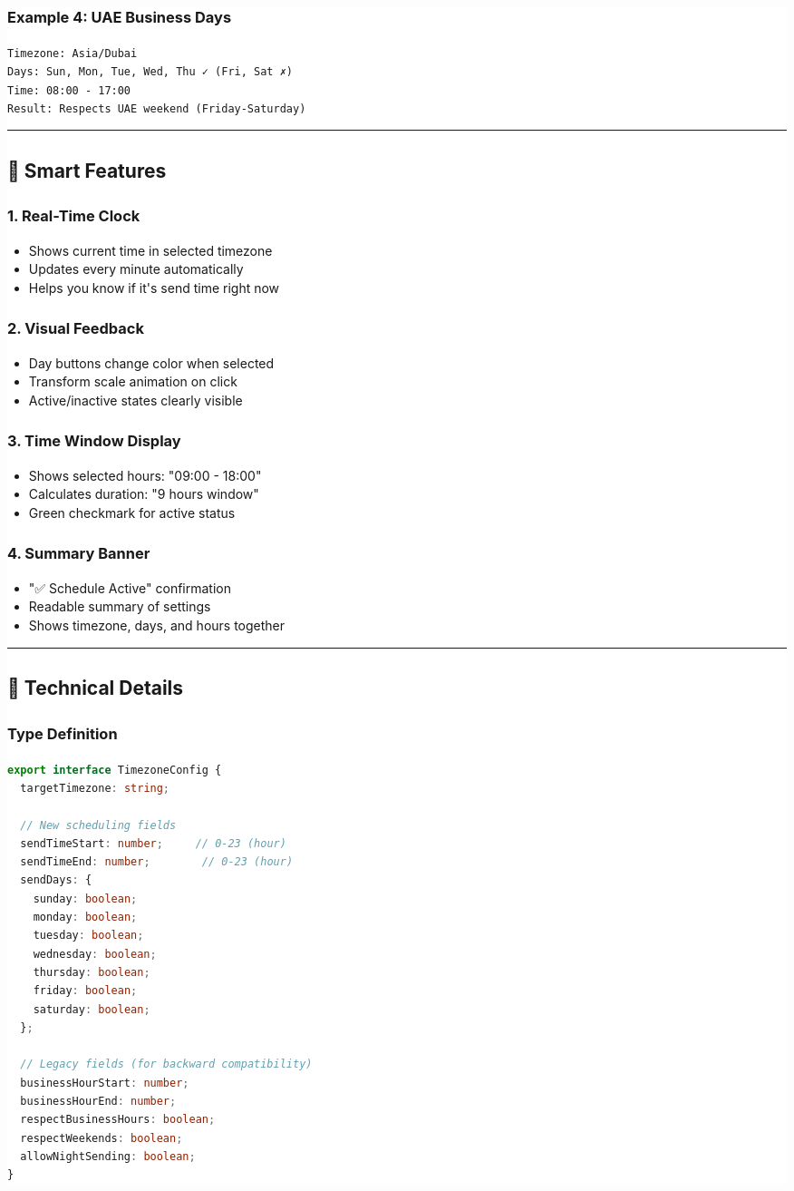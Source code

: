 ### Example 4: UAE Business Days
```
Timezone: Asia/Dubai
Days: Sun, Mon, Tue, Wed, Thu ✓ (Fri, Sat ✗)
Time: 08:00 - 17:00
Result: Respects UAE weekend (Friday-Saturday)
```

---

## 🎯 Smart Features

### 1. **Real-Time Clock**
- Shows current time in selected timezone
- Updates every minute automatically
- Helps you know if it's send time right now

### 2. **Visual Feedback**
- Day buttons change color when selected
- Transform scale animation on click
- Active/inactive states clearly visible

### 3. **Time Window Display**
- Shows selected hours: "09:00 - 18:00"
- Calculates duration: "9 hours window"
- Green checkmark for active status

### 4. **Summary Banner**
- "✅ Schedule Active" confirmation
- Readable summary of settings
- Shows timezone, days, and hours together

---

## 🔧 Technical Details

### Type Definition
```typescript
export interface TimezoneConfig {
  targetTimezone: string;
  
  // New scheduling fields
  sendTimeStart: number;     // 0-23 (hour)
  sendTimeEnd: number;        // 0-23 (hour)
  sendDays: {
    sunday: boolean;
    monday: boolean;
    tuesday: boolean;
    wednesday: boolean;
    thursday: boolean;
    friday: boolean;
    saturday: boolean;
  };
  
  // Legacy fields (for backward compatibility)
  businessHourStart: number;
  businessHourEnd: number;
  respectBusinessHours: boolean;
  respectWeekends: boolean;
  allowNightSending: boolean;
}
```